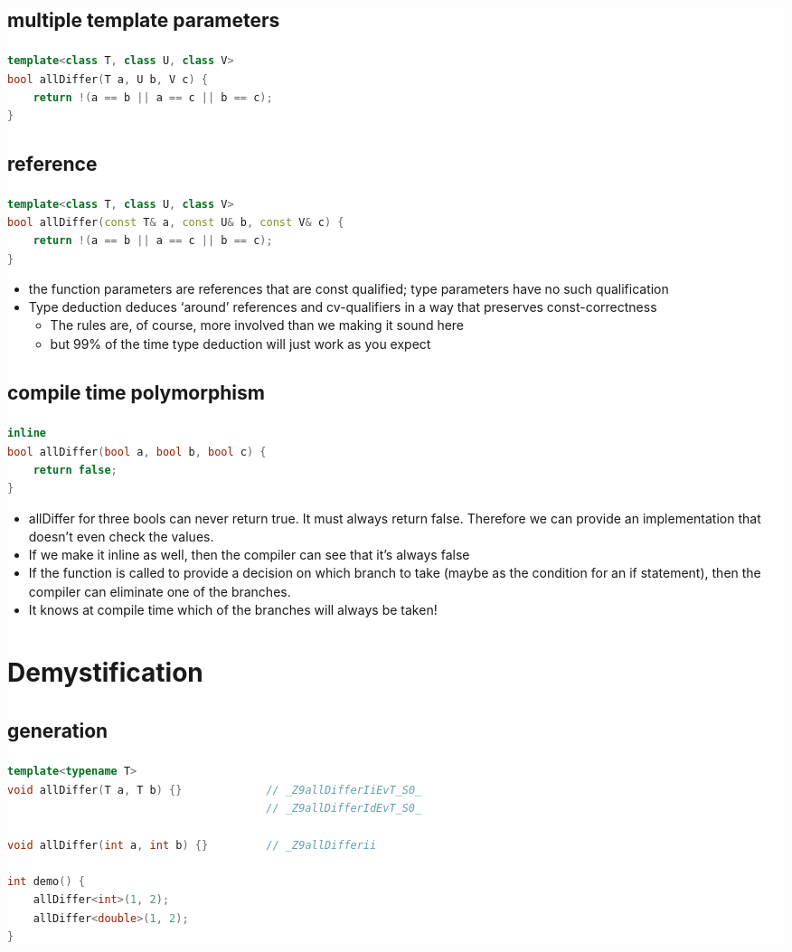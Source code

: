 ## multiple template parameters
```cpp
template<class T, class U, class V>
bool allDiffer(T a, U b, V c) {
    return !(a == b || a == c || b == c);
}
```

## reference
```cpp
template<class T, class U, class V>
bool allDiffer(const T& a, const U& b, const V& c) {
    return !(a == b || a == c || b == c);
}
```
* the function parameters are references that are const qualified; type 
parameters have no such qualification
* Type deduction deduces ‘around’ references and cv-qualifiers in a way that 
  preserves const-correctness
    * The rules are, of course, more involved than we making it sound here
    * but 99% of the time type deduction will just work as you expect

## compile time polymorphism
```cpp
inline
bool allDiffer(bool a, bool b, bool c) {
    return false;
}
```
* allDiffer for three bools can never return true. It must always return false.
Therefore we can provide an implementation that doesn’t even check the values. 
* If we make it inline as well, then the compiler can see that it’s always false
* If the function is called to provide a decision on which branch to take (maybe 
as the condition for an if statement), then the compiler can eliminate one of 
the branches. 
* It knows at compile time which of the branches will always be taken!

Demystification
================================================================================
## generation
```cpp
template<typename T>
void allDiffer(T a, T b) {}             // _Z9allDifferIiEvT_S0_
                                        // _Z9allDifferIdEvT_S0_

void allDiffer(int a, int b) {}         // _Z9allDifferii

int demo() {
    allDiffer<int>(1, 2);
    allDiffer<double>(1, 2);
}
```

